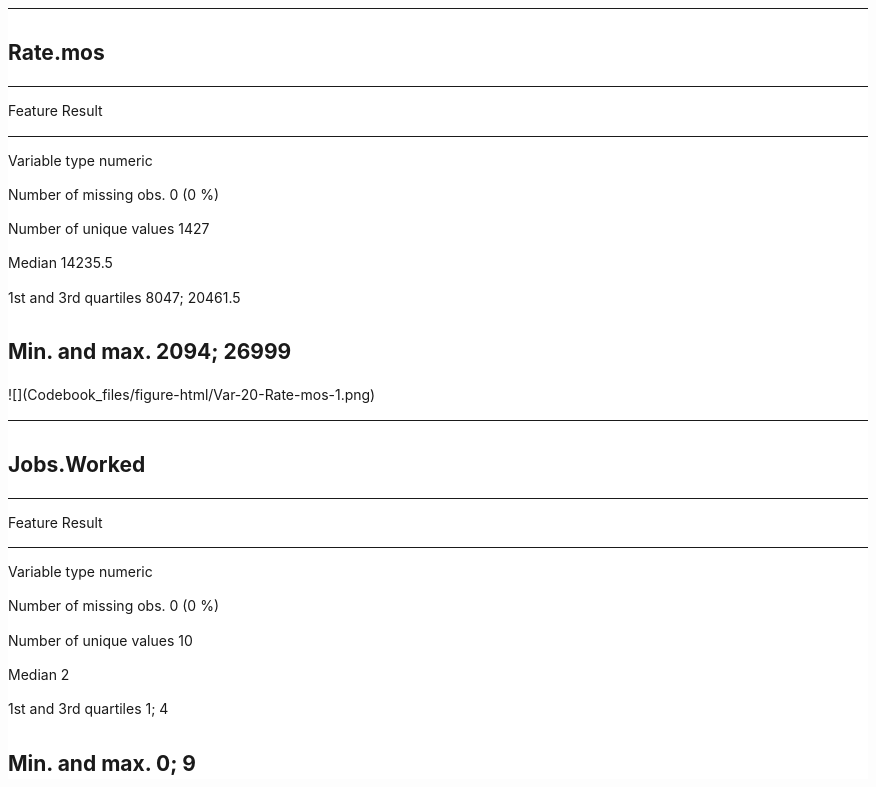 


---

## Rate.mos

<div class = "row">
<div class = "col-lg-8">

-----------------------------------------
Feature                            Result
------------------------- ---------------
Variable type                     numeric

Number of missing obs.            0 (0 %)

Number of unique values              1427

Median                            14235.5

1st and 3rd quartiles       8047; 20461.5

Min. and max.                 2094; 26999
-----------------------------------------


</div>
<div class = "col-lg-4">
![](Codebook_files/figure-html/Var-20-Rate-mos-1.png)
</div>
</div>




---

## Jobs.Worked

<div class = "row">
<div class = "col-lg-8">

-----------------------------------
Feature                      Result
------------------------- ---------
Variable type               numeric

Number of missing obs.      0 (0 %)

Number of unique values          10

Median                            2

1st and 3rd quartiles          1; 4

Min. and max.                  0; 9
-----------------------------------
